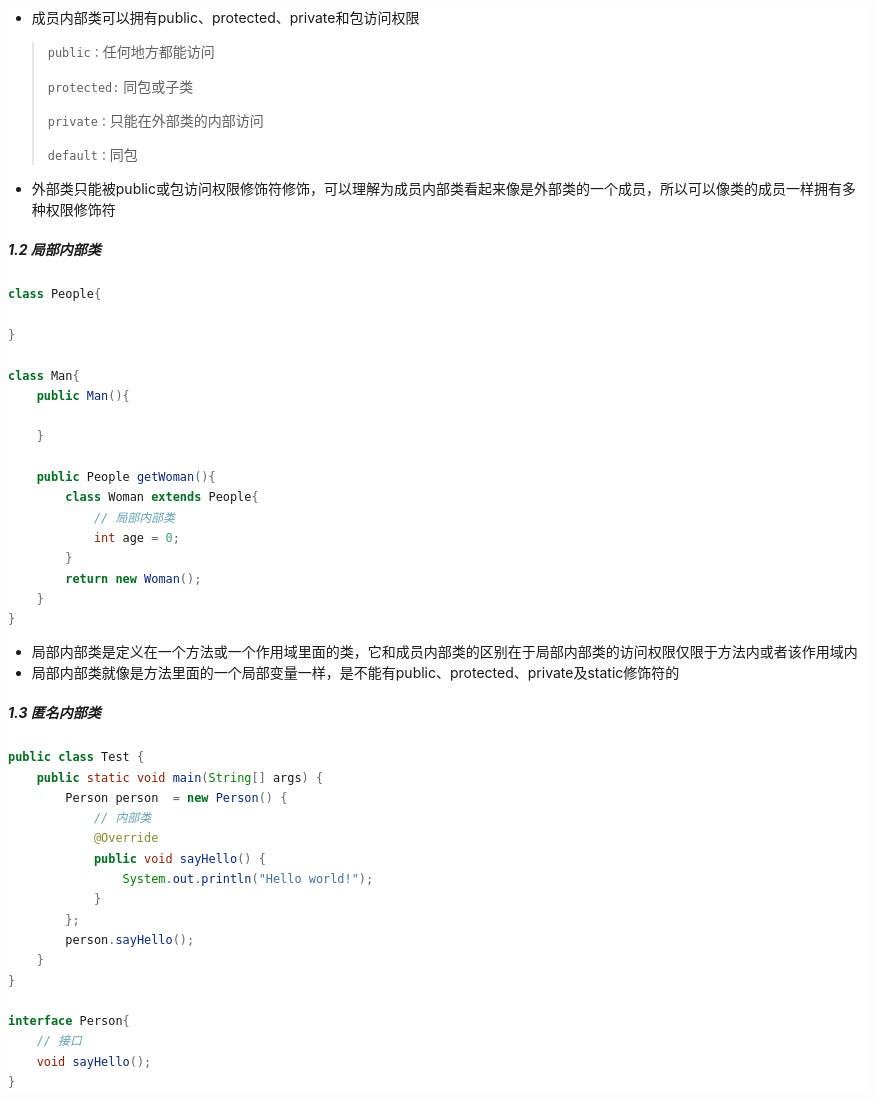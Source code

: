 - 成员内部类可以拥有public、protected、private和包访问权限

> `public：`任何地方都能访问
>
> `protected:` 同包或子类
>
> `private：`只能在外部类的内部访问
>
> `default：`同包

- 外部类只能被public或包访问权限修饰符修饰，可以理解为成员内部类看起来像是外部类的一个成员，所以可以像类的成员一样拥有多种权限修饰符

##### 1.2 局部内部类

```java
class People{

}

class Man{
    public Man(){

    }

    public People getWoman(){
        class Woman extends People{
            // 局部内部类
            int age = 0;
        }
        return new Woman();
    }
}
```

- 局部内部类是定义在一个方法或一个作用域里面的类，它和成员内部类的区别在于局部内部类的访问权限仅限于方法内或者该作用域内
- 局部内部类就像是方法里面的一个局部变量一样，是不能有public、protected、private及static修饰符的

##### 1.3 匿名内部类

```java
public class Test {
    public static void main(String[] args) {
        Person person  = new Person() {
            // 内部类
            @Override
            public void sayHello() {
                System.out.println("Hello world!");
            }
        };
        person.sayHello();
    }
}

interface Person{
    // 接口
    void sayHello();
}
```
